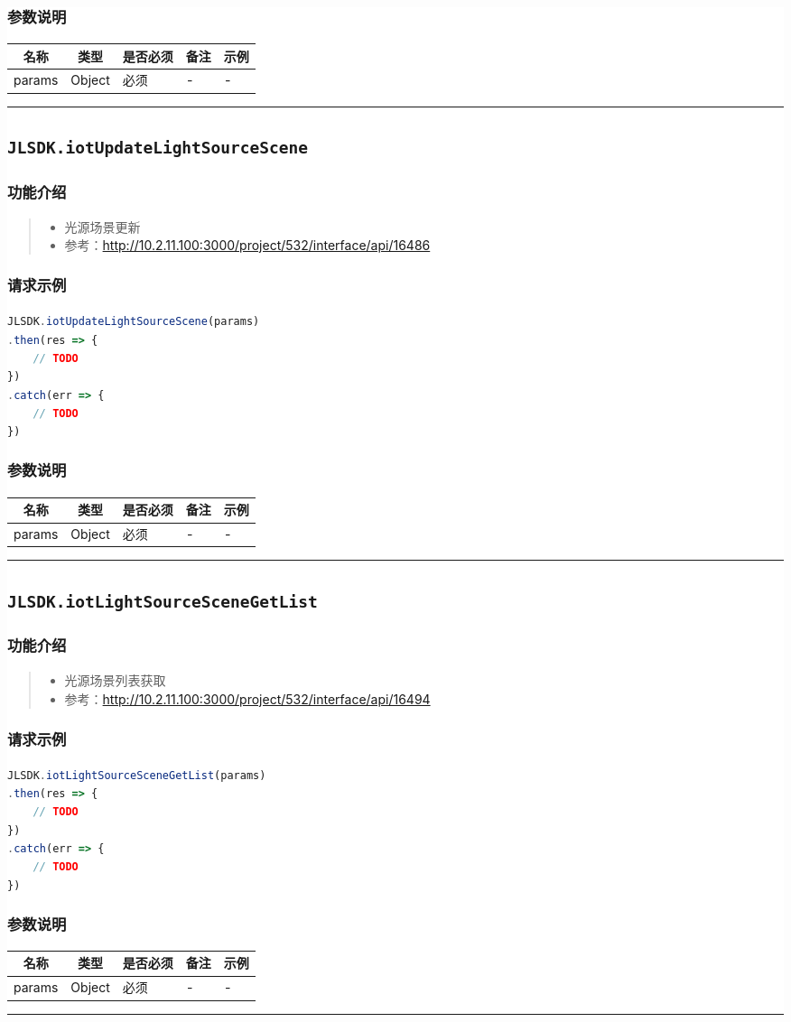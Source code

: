### 参数说明
| 名称 | 类型 | 是否必须 | 备注 | 示例 |
| --- | --- | ---- | --- | --- |
| params | Object | 必须 | - | - |

---

## `JLSDK.iotUpdateLightSourceScene`
### 功能介绍
> * 光源场景更新 <br/>
> * 参考：http://10.2.11.100:3000/project/532/interface/api/16486<br/>

### 请求示例
```js
JLSDK.iotUpdateLightSourceScene(params)
.then(res => {
    // TODO
})
.catch(err => {
    // TODO
})
```

### 参数说明
| 名称 | 类型 | 是否必须 | 备注 | 示例 |
| --- | --- | ---- | --- | --- |
| params | Object | 必须 | - | - |

---

## `JLSDK.iotLightSourceSceneGetList`
### 功能介绍
> * 光源场景列表获取 <br/>
> * 参考：http://10.2.11.100:3000/project/532/interface/api/16494<br/>

### 请求示例
```js
JLSDK.iotLightSourceSceneGetList(params)
.then(res => {
    // TODO
})
.catch(err => {
    // TODO
})
```

### 参数说明
| 名称 | 类型 | 是否必须 | 备注 | 示例 |
| --- | --- | ---- | --- | --- |
| params | Object | 必须 | - | - |

---